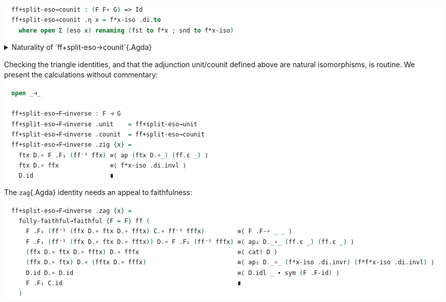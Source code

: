 ```agda
  ff+split-eso→counit : (F F∘ G) => Id
  ff+split-eso→counit .η x = f*x-iso .di.to
    where open Σ (eso x) renaming (fst to f*x ; snd to f*x-iso)
```

<details><summary> Naturality of `ff+split-eso→counit`{.Agda} </summary></details>

Checking the triangle identities, and that the adjunction unit/counit
defined above are natural isomorphisms, is routine. We present the
calculations without commentary:

```agda
  open _⊣_

  ff+split-eso→F⊣inverse : F ⊣ G
  ff+split-eso→F⊣inverse .unit    = ff+split-eso→unit
  ff+split-eso→F⊣inverse .counit  = ff+split-eso→counit
  ff+split-eso→F⊣inverse .zig {x} =
    ftx D.∘ F .F₁ (ff⁻¹ ffx) ≡⟨ ap (ftx D.∘_) (ff.ε _) ⟩
    ftx D.∘ ffx              ≡⟨ f*x-iso .di.invl ⟩
    D.id                     ∎
```


The `zag`{.Agda} identity needs an appeal to faithfulness:

```agda
  ff+split-eso→F⊣inverse .zag {x} =
    fully-faithful→faithful {F = F} ff (
      F .F₁ (ff⁻¹ (ffx D.∘ ftx D.∘ fftx) C.∘ ff⁻¹ fffx)         ≡⟨ F .F-∘ _ _ ⟩
      F .F₁ (ff⁻¹ (ffx D.∘ ftx D.∘ fftx)) D.∘ F .F₁ (ff⁻¹ fffx) ≡⟨ ap₂ D._∘_ (ff.ε _) (ff.ε _) ⟩
      (ffx D.∘ ftx D.∘ fftx) D.∘ fffx                           ≡⟨ cat! D ⟩
      (ffx D.∘ ftx) D.∘ (fftx D.∘ fffx)                         ≡⟨ ap₂ D._∘_ (f*x-iso .di.invr) (f*f*x-iso .di.invl) ⟩
      D.id D.∘ D.id                                             ≡⟨ D.idl _ ∙ sym (F .F-id) ⟩
      F .F₁ C.id                                                ∎
    )
```
